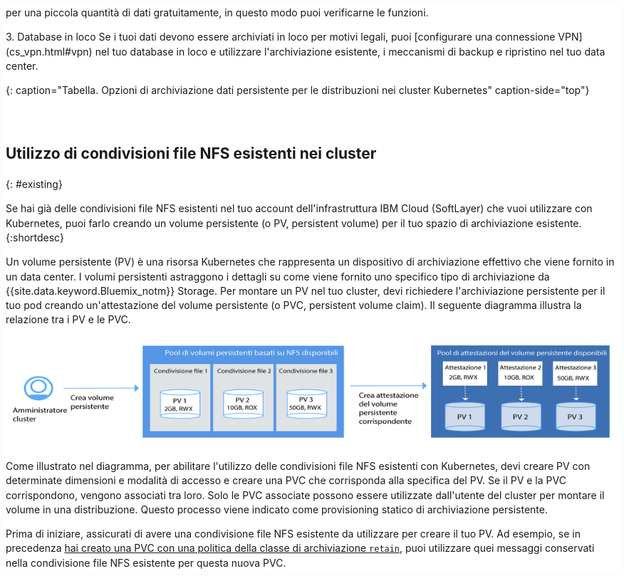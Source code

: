 per una piccola quantità di dati gratuitamente, in questo modo puoi verificarne le funzioni.</p></td>
  </tr>
  <tr>
    <td>3. Database in loco</td>
    <td>Se i tuoi dati devono essere archiviati in loco per motivi legali, puoi [configurare una connessione VPN](cs_vpn.html#vpn) nel tuo database in loco e utilizzare l'archiviazione esistente, i meccanismi di backup e ripristino nel tuo data center.</td>
  </tr>
  </tbody>
  </table>

{: caption="Tabella. Opzioni di archiviazione dati persistente per le distribuzioni nei cluster Kubernetes" caption-side="top"}

<br />



## Utilizzo di condivisioni file NFS esistenti nei cluster
{: #existing}

Se hai già delle condivisioni file NFS esistenti nel tuo account dell'infrastruttura IBM Cloud (SoftLayer) che vuoi utilizzare con Kubernetes, puoi farlo creando un volume persistente (o PV, persistent volume) per il tuo spazio di archiviazione esistente.
{:shortdesc}

Un volume persistente (PV) è una risorsa Kubernetes che rappresenta un dispositivo di archiviazione effettivo che viene fornito in un data center. I volumi persistenti astraggono i dettagli su come viene fornito uno specifico tipo di archiviazione da {{site.data.keyword.Bluemix_notm}} Storage. Per montare un PV nel tuo cluster, devi richiedere l'archiviazione persistente per il tuo pod creando un'attestazione del volume persistente (o PVC, persistent volume claim). Il seguente diagramma illustra la relazione tra i PV e le PVC.

![Crea i volumi persistenti e le attestazioni del volume persistente](images/cs_cluster_pv_pvc.png)

 Come illustrato nel diagramma, per abilitare l'utilizzo delle condivisioni file NFS esistenti con Kubernetes, devi creare PV con determinate dimensioni e modalità di accesso e creare una PVC che corrisponda alla specifica del PV. Se il PV e la PVC corrispondono, vengono associati tra loro. Solo le PVC associate possono essere utilizzate dall'utente del cluster per montare il volume in una distribuzione. Questo processo viene indicato come provisioning statico di archiviazione persistente.

Prima di iniziare, assicurati di avere una condivisione file NFS esistente da utilizzare per creare il tuo PV. Ad esempio, se in precedenza [hai creato una PVC con una politica della classe di archiviazione `retain`](#create), puoi utilizzare quei messaggi conservati nella condivisione file NFS esistente per questa nuova PVC.
